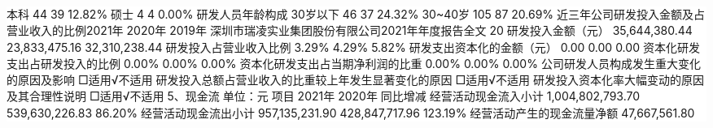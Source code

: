 本科
44
39
12.82%
硕士
4
4
0.00%
研发人员年龄构成
30岁以下
46
37
24.32%
30~40岁
105
87
20.69%
近三年公司研发投入金额及占营业收入的比例2021年
2020年
2019年
深圳市瑞凌实业集团股份有限公司2021年年度报告全文
20
研发投入金额（元）
35,644,380.44
23,833,475.16
32,310,238.44
研发投入占营业收入比例
3.29%
4.29%
5.82%
研发支出资本化的金额（元）
0.00
0.00
0.00
资本化研发支出占研发投入的比例
0.00%
0.00%
0.00%
资本化研发支出占当期净利润的比重
0.00%
0.00%
0.00%
公司研发人员构成发生重大变化的原因及影响
□适用√不适用
研发投入总额占营业收入的比重较上年发生显著变化的原因
□适用√不适用
研发投入资本化率大幅变动的原因及其合理性说明
□适用√不适用
5、现金流
单位：元
项目
2021年
2020年
同比增减
经营活动现金流入小计
1,004,802,793.70
539,630,226.83
86.20%
经营活动现金流出小计
957,135,231.90
428,847,717.96
123.19%
经营活动产生的现金流量净额
47,667,561.80